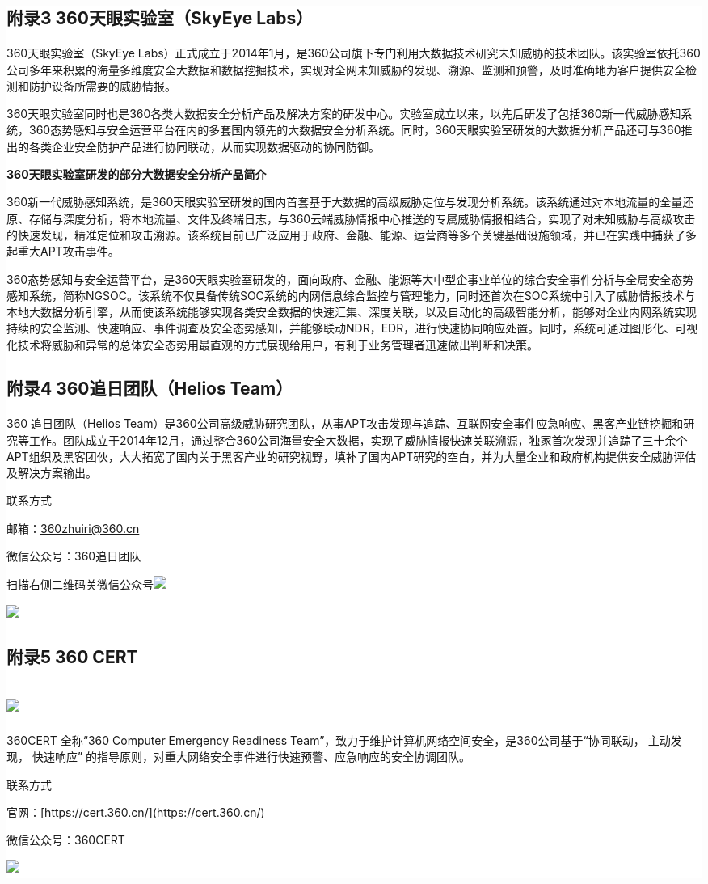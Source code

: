 

## 附录3 360天眼实验室（SkyEye Labs）

360天眼实验室（SkyEye Labs）正式成立于2014年1月，是360公司旗下专门利用大数据技术研究未知威胁的技术团队。该实验室依托360公司多年来积累的海量多维度安全大数据和数据挖掘技术，实现对全网未知威胁的发现、溯源、监测和预警，及时准确地为客户提供安全检测和防护设备所需要的威胁情报。

360天眼实验室同时也是360各类大数据安全分析产品及解决方案的研发中心。实验室成立以来，以先后研发了包括360新一代威胁感知系统，360态势感知与安全运营平台在内的多套国内领先的大数据安全分析系统。同时，360天眼实验室研发的大数据分析产品还可与360推出的各类企业安全防护产品进行协同联动，从而实现数据驱动的协同防御。

**360天眼实验室研发的部分大数据安全分析产品简介**

360新一代威胁感知系统，是360天眼实验室研发的国内首套基于大数据的高级威胁定位与发现分析系统。该系统通过对本地流量的全量还原、存储与深度分析，将本地流量、文件及终端日志，与360云端威胁情报中心推送的专属威胁情报相结合，实现了对未知威胁与高级攻击的快速发现，精准定位和攻击溯源。该系统目前已广泛应用于政府、金融、能源、运营商等多个关键基础设施领域，并已在实践中捕获了多起重大APT攻击事件。

360态势感知与安全运营平台，是360天眼实验室研发的，面向政府、金融、能源等大中型企事业单位的综合安全事件分析与全局安全态势感知系统，简称NGSOC。该系统不仅具备传统SOC系统的内网信息综合监控与管理能力，同时还首次在SOC系统中引入了威胁情报技术与本地大数据分析引擎，从而使该系统能够实现各类安全数据的快速汇集、深度关联，以及自动化的高级智能分析，能够对企业内网系统实现持续的安全监测、快速响应、事件调查及安全态势感知，并能够联动NDR，EDR，进行快速协同响应处置。同时，系统可通过图形化、可视化技术将威胁和异常的总体安全态势用最直观的方式展现给用户，有利于业务管理者迅速做出判断和决策。



## 附录4 360追日团队（Helios Team）

360 追日团队（Helios Team）是360公司高级威胁研究团队，从事APT攻击发现与追踪、互联网安全事件应急响应、黑客产业链挖掘和研究等工作。团队成立于2014年12月，通过整合360公司海量安全大数据，实现了威胁情报快速关联溯源，独家首次发现并追踪了三十余个APT组织及黑客团伙，大大拓宽了国内关于黑客产业的研究视野，填补了国内APT研究的空白，并为大量企业和政府机构提供安全威胁评估及解决方案输出。

联系方式

邮箱：[360zhuiri@360.cn](mailto:360zhuiri@360.cn)

微信公众号：360追日团队

扫描右侧二维码关微信公众号[![](https://p3.ssl.qhimg.com/t01f932b3fc35a2880c.jpg)](https://p3.ssl.qhimg.com/t01f932b3fc35a2880c.jpg)

[![](https://p2.ssl.qhimg.com/t0126e01fe61e1c3187.jpg)](https://p2.ssl.qhimg.com/t0126e01fe61e1c3187.jpg)



## 附录5 360 CERT

## [![](https://p3.ssl.qhimg.com/t014c33c7ab43c00a0d.png)](https://p3.ssl.qhimg.com/t014c33c7ab43c00a0d.png)

360CERT 全称“360 Computer Emergency Readiness Team”，致力于维护计算机网络空间安全，是360公司基于“协同联动， 主动发现， 快速响应” 的指导原则，对重大网络安全事件进行快速预警、应急响应的安全协调团队。

联系方式

官网：[https://cert.360.cn/](https://cert.360.cn/)

微信公众号：360CERT

[![](https://p3.ssl.qhimg.com/t01b4ce7dd1d93954d4.jpg)](https://p3.ssl.qhimg.com/t01b4ce7dd1d93954d4.jpg)
